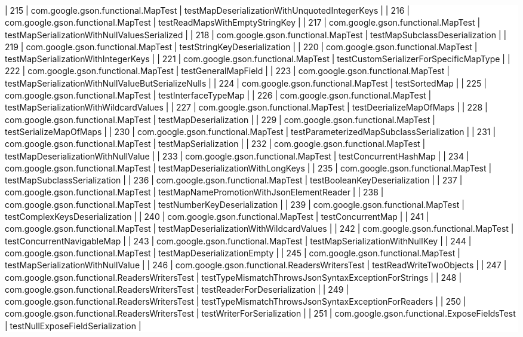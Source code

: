 | 215 | com.google.gson.functional.MapTest | testMapDeserializationWithUnquotedIntegerKeys |
| 216 | com.google.gson.functional.MapTest | testReadMapsWithEmptyStringKey |
| 217 | com.google.gson.functional.MapTest | testMapSerializationWithNullValuesSerialized |
| 218 | com.google.gson.functional.MapTest | testMapSubclassDeserialization |
| 219 | com.google.gson.functional.MapTest | testStringKeyDeserialization |
| 220 | com.google.gson.functional.MapTest | testMapSerializationWithIntegerKeys |
| 221 | com.google.gson.functional.MapTest | testCustomSerializerForSpecificMapType |
| 222 | com.google.gson.functional.MapTest | testGeneralMapField |
| 223 | com.google.gson.functional.MapTest | testMapSerializationWithNullValueButSerializeNulls |
| 224 | com.google.gson.functional.MapTest | testSortedMap |
| 225 | com.google.gson.functional.MapTest | testInterfaceTypeMap |
| 226 | com.google.gson.functional.MapTest | testMapSerializationWithWildcardValues |
| 227 | com.google.gson.functional.MapTest | testDeerializeMapOfMaps |
| 228 | com.google.gson.functional.MapTest | testMapDeserialization |
| 229 | com.google.gson.functional.MapTest | testSerializeMapOfMaps |
| 230 | com.google.gson.functional.MapTest | testParameterizedMapSubclassSerialization |
| 231 | com.google.gson.functional.MapTest | testMapSerialization |
| 232 | com.google.gson.functional.MapTest | testMapDeserializationWithNullValue |
| 233 | com.google.gson.functional.MapTest | testConcurrentHashMap |
| 234 | com.google.gson.functional.MapTest | testMapDeserializationWithLongKeys |
| 235 | com.google.gson.functional.MapTest | testMapSubclassSerialization |
| 236 | com.google.gson.functional.MapTest | testBooleanKeyDeserialization |
| 237 | com.google.gson.functional.MapTest | testMapNamePromotionWithJsonElementReader |
| 238 | com.google.gson.functional.MapTest | testNumberKeyDeserialization |
| 239 | com.google.gson.functional.MapTest | testComplexKeysDeserialization |
| 240 | com.google.gson.functional.MapTest | testConcurrentMap |
| 241 | com.google.gson.functional.MapTest | testMapDeserializationWithWildcardValues |
| 242 | com.google.gson.functional.MapTest | testConcurrentNavigableMap |
| 243 | com.google.gson.functional.MapTest | testMapSerializationWithNullKey |
| 244 | com.google.gson.functional.MapTest | testMapDeserializationEmpty |
| 245 | com.google.gson.functional.MapTest | testMapSerializationWithNullValue |
| 246 | com.google.gson.functional.ReadersWritersTest | testReadWriteTwoObjects |
| 247 | com.google.gson.functional.ReadersWritersTest | testTypeMismatchThrowsJsonSyntaxExceptionForStrings |
| 248 | com.google.gson.functional.ReadersWritersTest | testReaderForDeserialization |
| 249 | com.google.gson.functional.ReadersWritersTest | testTypeMismatchThrowsJsonSyntaxExceptionForReaders |
| 250 | com.google.gson.functional.ReadersWritersTest | testWriterForSerialization |
| 251 | com.google.gson.functional.ExposeFieldsTest | testNullExposeFieldSerialization |